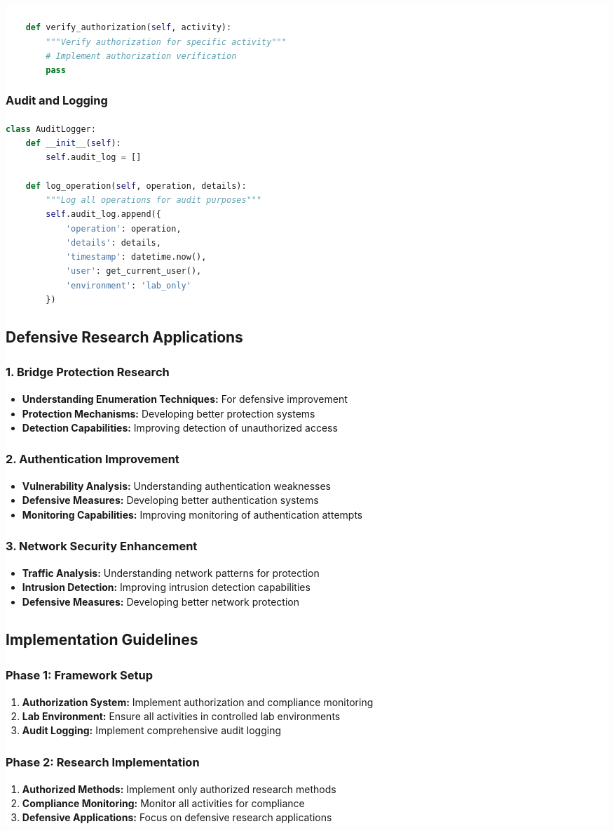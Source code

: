 ```python
    
    def verify_authorization(self, activity):
        """Verify authorization for specific activity"""
        # Implement authorization verification
        pass
```

### Audit and Logging
```python
class AuditLogger:
    def __init__(self):
        self.audit_log = []
    
    def log_operation(self, operation, details):
        """Log all operations for audit purposes"""
        self.audit_log.append({
            'operation': operation,
            'details': details,
            'timestamp': datetime.now(),
            'user': get_current_user(),
            'environment': 'lab_only'
        })
```

## Defensive Research Applications

### 1. Bridge Protection Research
- **Understanding Enumeration Techniques:** For defensive improvement
- **Protection Mechanisms:** Developing better protection systems
- **Detection Capabilities:** Improving detection of unauthorized access

### 2. Authentication Improvement
- **Vulnerability Analysis:** Understanding authentication weaknesses
- **Defensive Measures:** Developing better authentication systems
- **Monitoring Capabilities:** Improving monitoring of authentication attempts

### 3. Network Security Enhancement
- **Traffic Analysis:** Understanding network patterns for protection
- **Intrusion Detection:** Improving intrusion detection capabilities
- **Defensive Measures:** Developing better network protection

## Implementation Guidelines

### Phase 1: Framework Setup
1. **Authorization System:** Implement authorization and compliance monitoring
2. **Lab Environment:** Ensure all activities in controlled lab environments
3. **Audit Logging:** Implement comprehensive audit logging

### Phase 2: Research Implementation
1. **Authorized Methods:** Implement only authorized research methods
2. **Compliance Monitoring:** Monitor all activities for compliance
3. **Defensive Applications:** Focus on defensive research applications

